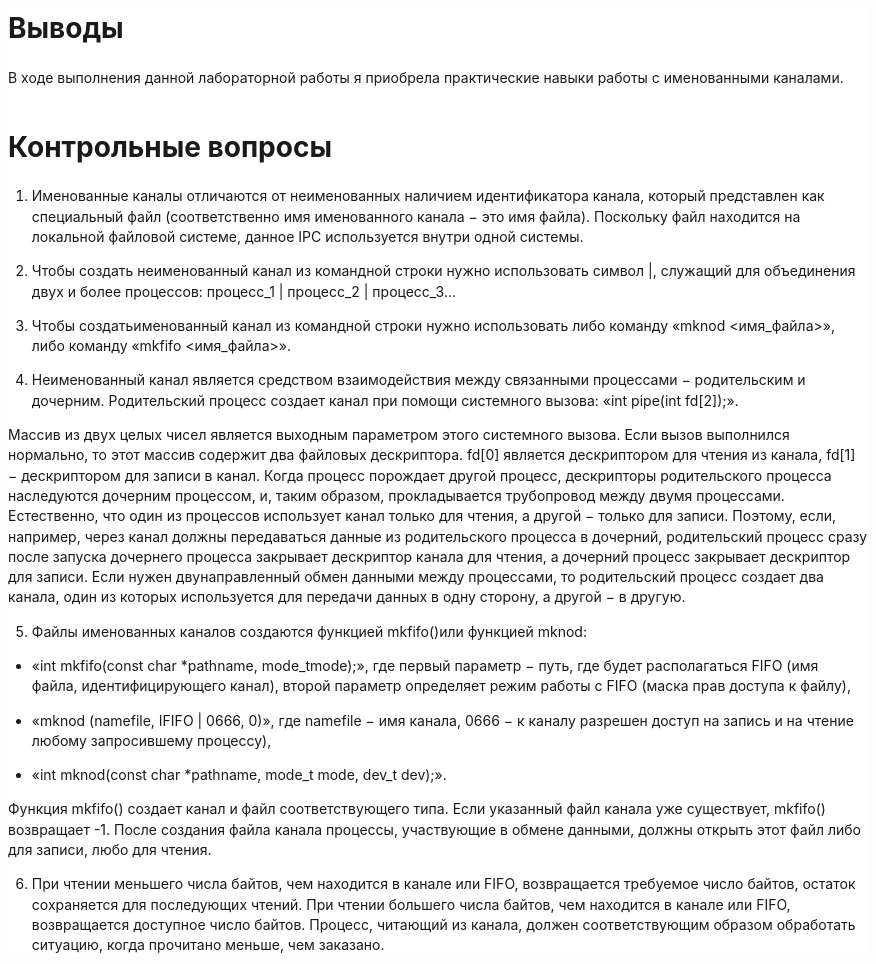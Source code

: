 
# Выводы

В  ходе  выполнения  данной  лабораторной  работы  я  приобрела практические навыки работы с именованными каналами.


# Контрольные вопросы

1) Именованные  каналы  отличаются  от  неименованных  наличием идентификатора  канала,  который представлен  как  специальный файл (соответственно имя именованного канала − это имя файла). Поскольку файл  находится  на  локальной  файловой  системе,  данное IPC используется внутри одной системы.

2) Чтобы  создать  неименованный  канал из  командной  строки нужно использовать  символ |,  служащий  для  объединения  двух  и  более процессов: процесс_1 | процесс_2 | процесс_3...

3) Чтобы  создатьименованный  канал  из  командной  строки нужно использовать  либо  команду «mknod <имя_файла>», либо  команду «mkfifo <имя_файла>».

4) Неименованный  канал  является  средством  взаимодействия  между связанными  процессами − родительским  и  дочерним.  Родительский процесс  создает  канал  при  помощи  системного  вызова: «int  pipe(int fd[2]);».

Массив  из  двух  целых  чисел  является  выходным  параметром  этого системного вызова. Если вызов выполнился нормально, то этот массив содержит два файловых дескриптора. fd[0] является дескриптором для чтения  из  канала, fd[1] − дескриптором  для  записи  в  канал.  Когда процесс  порождает  другой  процесс,  дескрипторы  родительского процесса  наследуются  дочерним  процессом,  и,  таким  образом, прокладывается  трубопровод  между  двумя  процессами.  Естественно, что один из процессов использует канал только для чтения, а другой − только  для  записи. Поэтому,  если,  например,  через  канал  должны передаваться  данные  из  родительского  процесса  в  дочерний, родительский  процесс  сразу  после  запуска  дочернего  процесса закрывает дескриптор канала для чтения, а дочерний процесс закрывает дескриптор для записи. Если нужен двунаправленный обмен данными между процессами, то родительский процесс создает два канала, один из которых используется для передачи данных в одну сторону, а другой − в другую.

5) Файлы  именованных  каналов  создаются  функцией mkfifo()или функцией mknod:

- «int mkfifo(const char *pathname, mode_tmode);», где первый параметр  −  путь,  где  будет  располагаться FIFO (имя  файла, идентифицирующего канал), второй параметр определяет режим работы с FIFO (маска прав доступа к файлу),

- «mknod (namefile, IFIFO | 0666, 0)», где namefile − имя канала, 0666 − к каналу разрешен доступ на запись и на чтение любому запросившему процессу),

- «int mknod(const char *pathname, mode_t mode, dev_t dev);».

Функция mkfifo() создает канал и файл соответствующего типа. Если указанный файл канала уже существует, mkfifo() возвращает -1. После создания  файла  канала  процессы,  участвующие  в  обмене  данными, должны открыть этот файл либо для записи, любо для чтения.

6) При чтении меньшего числа байтов, чем находится в канале или FIFO, возвращается  требуемое  число  байтов,  остаток  сохраняется  для последующих чтений. При чтении большего числа байтов, чем находится в канале или FIFO, возвращается доступное число байтов. Процесс, читающий из канала, должен  соответствующим  образом  обработать  ситуацию,  когда прочитано меньше, чем заказано.
